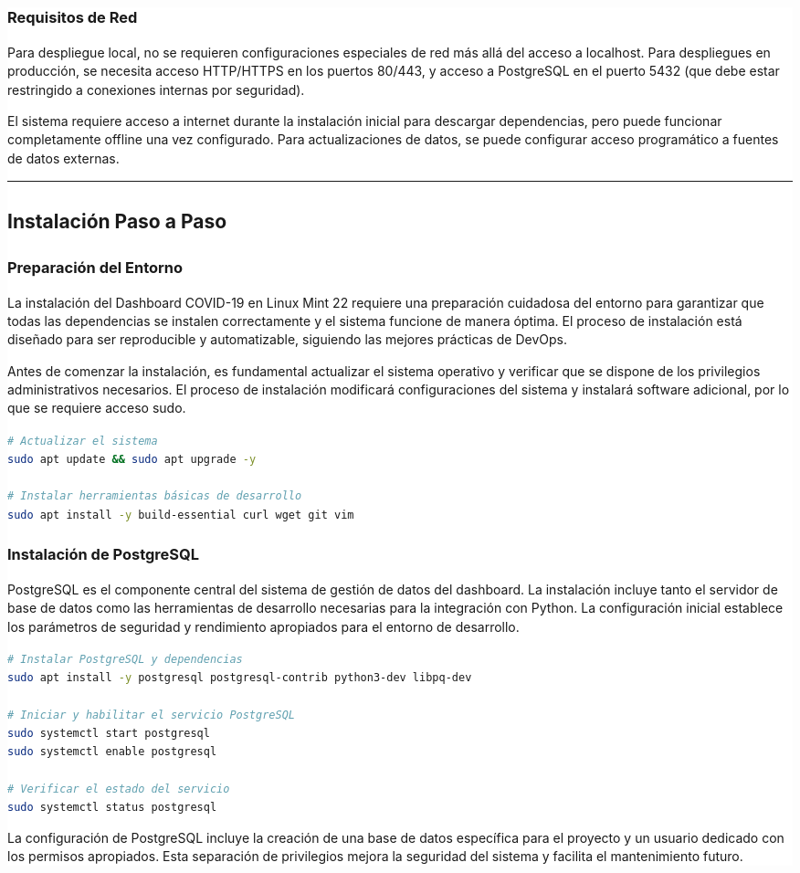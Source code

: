 ### Requisitos de Red

Para despliegue local, no se requieren configuraciones especiales de red más allá del acceso a localhost. Para despliegues en producción, se necesita acceso HTTP/HTTPS en los puertos 80/443, y acceso a PostgreSQL en el puerto 5432 (que debe estar restringido a conexiones internas por seguridad).

El sistema requiere acceso a internet durante la instalación inicial para descargar dependencias, pero puede funcionar completamente offline una vez configurado. Para actualizaciones de datos, se puede configurar acceso programático a fuentes de datos externas.

---


## Instalación Paso a Paso

### Preparación del Entorno

La instalación del Dashboard COVID-19 en Linux Mint 22 requiere una preparación cuidadosa del entorno para garantizar que todas las dependencias se instalen correctamente y el sistema funcione de manera óptima. El proceso de instalación está diseñado para ser reproducible y automatizable, siguiendo las mejores prácticas de DevOps.

Antes de comenzar la instalación, es fundamental actualizar el sistema operativo y verificar que se dispone de los privilegios administrativos necesarios. El proceso de instalación modificará configuraciones del sistema y instalará software adicional, por lo que se requiere acceso sudo.

```bash
# Actualizar el sistema
sudo apt update && sudo apt upgrade -y

# Instalar herramientas básicas de desarrollo
sudo apt install -y build-essential curl wget git vim
```

### Instalación de PostgreSQL

PostgreSQL es el componente central del sistema de gestión de datos del dashboard. La instalación incluye tanto el servidor de base de datos como las herramientas de desarrollo necesarias para la integración con Python. La configuración inicial establece los parámetros de seguridad y rendimiento apropiados para el entorno de desarrollo.

```bash
# Instalar PostgreSQL y dependencias
sudo apt install -y postgresql postgresql-contrib python3-dev libpq-dev

# Iniciar y habilitar el servicio PostgreSQL
sudo systemctl start postgresql
sudo systemctl enable postgresql

# Verificar el estado del servicio
sudo systemctl status postgresql
```

La configuración de PostgreSQL incluye la creación de una base de datos específica para el proyecto y un usuario dedicado con los permisos apropiados. Esta separación de privilegios mejora la seguridad del sistema y facilita el mantenimiento futuro.
